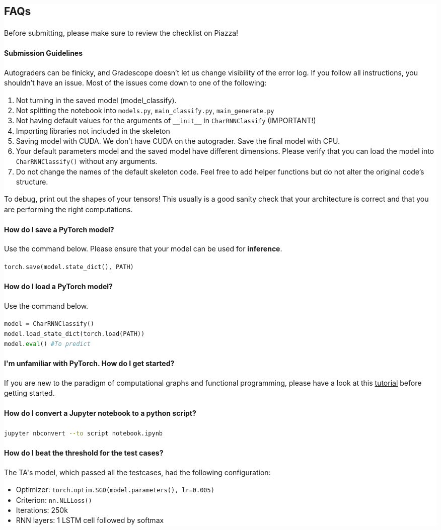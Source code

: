 ## FAQs
Before submitting, please make sure to review the checklist on Piazza!

#### Submission Guidelines
Autograders can be finicky, and Gradescope doesn’t let us change visibility of the error log. If you follow all instructions, you shouldn’t have an issue. Most of the issues come down to one of the following:
 
1. Not turning in the saved model (model_classify).
2. Not splitting the notebook into `models.py`, `main_classify.py`, `main_generate.py`
3. Not having default values for the arguments of `__init__` in `CharRNNClassify` (IMPORTANT!)
4. Importing libraries not included in the skeleton
5. Saving model with CUDA. We don’t have CUDA on the autograder. Save the final model with CPU.
6. Your default parameters model and the saved model have different dimensions. Please verify that you can load the model into `CharRNNClassify()` without any arguments. 
7. Do not change the names of the default skeleton code. Feel free to add helper functions but do not alter the original code’s structure.

To debug, print out the shapes of your tensors! This usually is a good sanity check that your architecture is correct and that you are performing the right computations.

#### How do I save a PyTorch model?
Use the command below. Please ensure that your model can be used for **inference**.

```python
torch.save(model.state_dict(), PATH)
```

#### How do I load a PyTorch model?
Use the command below.

```python
model = CharRNNClassify()
model.load_state_dict(torch.load(PATH))
model.eval() #To predict
```

#### I'm unfamiliar with PyTorch. How do I get started?
If you are new to the paradigm of computational graphs and functional programming, please have a look at this [tutorial](https://hackernoon.com/linear-regression-in-x-minutes-using-pytorch-8eec49f6a0e2) before getting started.

#### How do I convert a Jupyter notebook to a python script?

```bash
jupyter nbconvert --to script notebook.ipynb
```

#### How do I beat the threshold for the test cases?
The TA's model, which passed all the testcases, had the following configuration:
* Optimizer: `torch.optim.SGD(model.parameters(), lr=0.005)`
* Criterion: `nn.NLLLoss()`
* Iterations: 250k
* RNN layers: 1 LSTM cell followed by softmax
